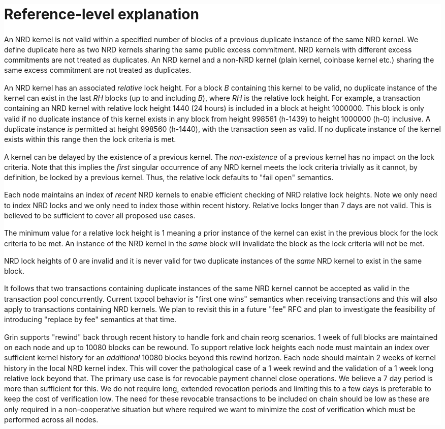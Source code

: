 # Reference-level explanation
[reference-level-explanation]: #reference-level-explanation

An NRD kernel is not valid within a specified number of blocks of a previous duplicate instance of the same NRD kernel. We define duplicate here as two NRD kernels sharing the same public excess commitment. NRD kernels with different excess commitments are not treated as duplicates. An NRD kernel and a non-NRD kernel (plain kernel, coinbase kernel etc.) sharing the same excess commitment are not treated as duplicates.

An NRD kernel has an associated _relative_ lock height. For a block _B_ containing this kernel to be valid, no duplicate instance of the kernel can exist in the last _RH_ blocks (up to and including _B_), where _RH_ is the relative lock height.
For example, a transaction containing an NRD kernel with relative lock height 1440 (24 hours) is included in a block at height 1000000. This block is only valid if no duplicate instance of this kernel exists in any block from height 998561 (h-1439) to height 1000000 (h-0) inclusive. A duplicate instance _is_ permitted at height 998560 (h-1440), with the transaction seen as valid.
If no duplicate instance of the kernel exists within this range then the lock criteria is met.

A kernel can be delayed by the existence of a previous kernel. The _non-existence_ of a previous kernel has no impact on the lock criteria. Note that this implies the _first_ singular occurrence of any NRD kernel meets the lock criteria trivially as it cannot, by definition, be locked by a previous kernel. Thus, the relative lock defaults to "fail open" semantics.

Each node maintains an index of _recent_ NRD kernels to enable efficient checking of NRD relative lock heights. Note we only need to index NRD locks and we only need to index those within recent history. Relative locks longer than 7 days are not valid. This is believed to be sufficient to cover all proposed use cases.

The minimum value for a relative lock height is 1 meaning a prior instance of the kernel can exist in the previous block for the lock criteria to be met.
An instance of the NRD kernel in the _same_ block will invalidate the block as the lock criteria will not be met.

NRD lock heights of 0 are invalid and it is never valid for two duplicate instances of the _same_ NRD kernel to exist in the same block.

It follows that two transactions containing duplicate instances of the same NRD kernel cannot be accepted as valid in the transaction pool concurrently.
Current txpool behavior is "first one wins" semantics when receiving transactions and this will also apply to transactions containing NRD kernels. We plan to revisit this in a future "fee" RFC and plan to investigate the feasibility of introducing "replace by fee" semantics at that time.

Grin supports "rewind" back through recent history to handle fork and chain reorg scenarios. 1 week of full blocks are maintained on each node and up to 10080 blocks can be rewound. To support relative lock heights each node must maintain an index over sufficient kernel history for an _additional_ 10080 blocks beyond this rewind horizon. Each node should maintain 2 weeks of kernel history in the local NRD kernel index. This will cover the pathological case of a 1 week rewind and the validation of a 1 week long relative lock beyond that. The primary use case is for revocable payment channel close operations. We believe a 7 day period is more than sufficient for this. We do not require long, extended revocation periods and limiting this to a few days is preferable to keep the cost of verification low. The need for these revocable transactions to be included on chain should be low as these are only required in a non-cooperative situation but where required we want to minimize the cost of verification which must be performed across all nodes.


[summary]: #summary
[motivation]: #motivation
[community-level-explanation]: #community-level-explanation
[drawbacks]: #drawbacks
[rationale-and-alternatives]: #rationale-and-alternatives
[prior-art]: #prior-art
[unresolved-questions]: #unresolved-questions
[references]: #references
[1]: https://lists.launchpad.net/mimblewimble/msg00025.html 
[2]: https://lists.launchpad.net/mimblewimble/msg00635.html 
[3]: https://lists.launchpad.net/mimblewimble/msg00635.html 
[4]: https://lists.launchpad.net/mimblewimble/msg00636.html 
[5]: https://gist.github.com/antiochp/78fe813b6c2c0612593f8747390a8aae
[6]: https://en.bitcoin.it/wiki/Timelock#CheckSequenceVerify
[7]: https://en.bitcoin.it/wiki/CheckSequenceVerify
[8]: https://github.com/bitcoin/bips/blob/master/bip-0068.mediawiki
[9]: https://github.com/bitcoin/bips/blob/master/bip-0112.mediawiki
[10]: https://www.reddit.com/r/Bitcoin/comments/gi6ciw/sas_succinct_atomic_swaps_half_the_number_of/
[11]: http://diyhpl.us/wiki/transcripts/layer2-summit/2018/scriptless-scripts/ 
[12]: https://github.com/mimblewimble/grin-rfcs/blob/master/text/0005-variable-size-kernels.md